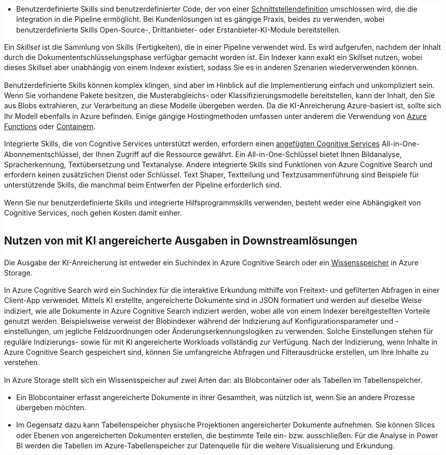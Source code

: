 + Benutzerdefinierte Skills sind benutzerdefinierter Code, der von einer [Schnittstellendefinition](cognitive-search-custom-skill-interface.md) umschlossen wird, die die Integration in die Pipeline ermöglicht. Bei Kundenlösungen ist es gängige Praxis, beides zu verwenden, wobei benutzerdefinierte Skills Open-Source-, Drittanbieter- oder Erstanbieter-KI-Module bereitstellen.

Ein *Skillset* ist die Sammlung von Skills (Fertigkeiten), die in einer Pipeline verwendet wird. Es wird aufgerufen, nachdem der Inhalt durch die Dokumententschlüsselungsphase verfügbar gemacht worden ist. Ein Indexer kann exakt ein Skillset nutzen, wobei dieses Skillset aber unabhängig von einem Indexer existiert, sodass Sie es in anderen Szenarien wiederverwenden können.

Benutzerdefinierte Skills können komplex klingen, sind aber im Hinblick auf die Implementierung einfach und unkompliziert sein. Wenn Sie vorhandene Pakete besitzen, die Musterabgleichs- oder Klassifizierungsmodelle bereitstellen, kann der Inhalt, den Sie aus Blobs extrahieren, zur Verarbeitung an diese Modelle übergeben werden. Da die KI-Anreicherung Azure-basiert ist, sollte sich Ihr Modell ebenfalls in Azure befinden. Einige gängige Hostingmethoden umfassen unter anderem die Verwendung von [Azure Functions](cognitive-search-create-custom-skill-example.md) oder [Containern](https://github.com/Microsoft/SkillsExtractorCognitiveSearch).

Integrierte Skills, die von Cognitive Services unterstützt werden, erfordern einen [angefügten Cognitive Services](cognitive-search-attach-cognitive-services.md) All-in-One-Abonnementschlüssel, der Ihnen Zugriff auf die Ressource gewährt. Ein All-in-One-Schlüssel bietet Ihnen Bildanalyse, Spracherkennung, Textübersetzung und Textanalyse. Andere integrierte Skills sind Funktionen von Azure Cognitive Search und erfordern keinen zusätzlichen Dienst oder Schlüssel. Text Shaper, Textteilung und Textzusammenführung sind Beispiele für unterstützende Skills, die manchmal beim Entwerfen der Pipeline erforderlich sind.

Wenn Sie nur benutzerdefinierte Skills und integrierte Hilfsprogrammskills verwenden, besteht weder eine Abhängigkeit von Cognitive Services, noch gehen Kosten damit einher.

## <a name="consume-ai-enriched-output-in-downstream-solutions"></a>Nutzen von mit KI angereicherte Ausgaben in Downstreamlösungen

Die Ausgabe der KI-Anreicherung ist entweder ein Suchindex in Azure Cognitive Search oder ein [Wissensspeicher](knowledge-store-concept-intro.md) in Azure Storage.

In Azure Cognitive Search wird ein Suchindex für die interaktive Erkundung mithilfe von Freitext- und gefilterten Abfragen in einer Client-App verwendet. Mittels KI erstellte, angereicherte Dokumente sind in JSON formatiert und werden auf dieselbe Weise indiziert, wie alle Dokumente in Azure Cognitive Search indiziert werden, wobei alle von einem Indexer bereitgestellten Vorteile genutzt werden. Beispielsweise verweist der Blobindexer während der Indizierung auf Konfigurationsparameter und -einstellungen, um jegliche Feldzuordnungen oder Änderungserkennungslogiken zu verwenden. Solche Einstellungen stehen für reguläre Indizierungs- sowie für mit KI angereicherte Workloads vollständig zur Verfügung. Nach der Indizierung, wenn Inhalte in Azure Cognitive Search gespeichert sind, können Sie umfangreiche Abfragen und Filterausdrücke erstellen, um Ihre Inhalte zu verstehen.

In Azure Storage stellt sich ein Wissensspeicher auf zwei Arten dar: als Blobcontainer oder als Tabellen im Tabellenspeicher. 

+ Ein Blobcontainer erfasst angereicherte Dokumente in ihrer Gesamtheit, was nützlich ist, wenn Sie an andere Prozesse übergeben möchten. 

+ Im Gegensatz dazu kann Tabellenspeicher physische Projektionen angereicherter Dokumente aufnehmen. Sie können Slices oder Ebenen von angereicherten Dokumenten erstellen, die bestimmte Teile ein- bzw. ausschließen. Für die Analyse in Power BI werden die Tabellen im Azure-Tabellenspeicher zur Datenquelle für die weitere Visualisierung und Erkundung.
